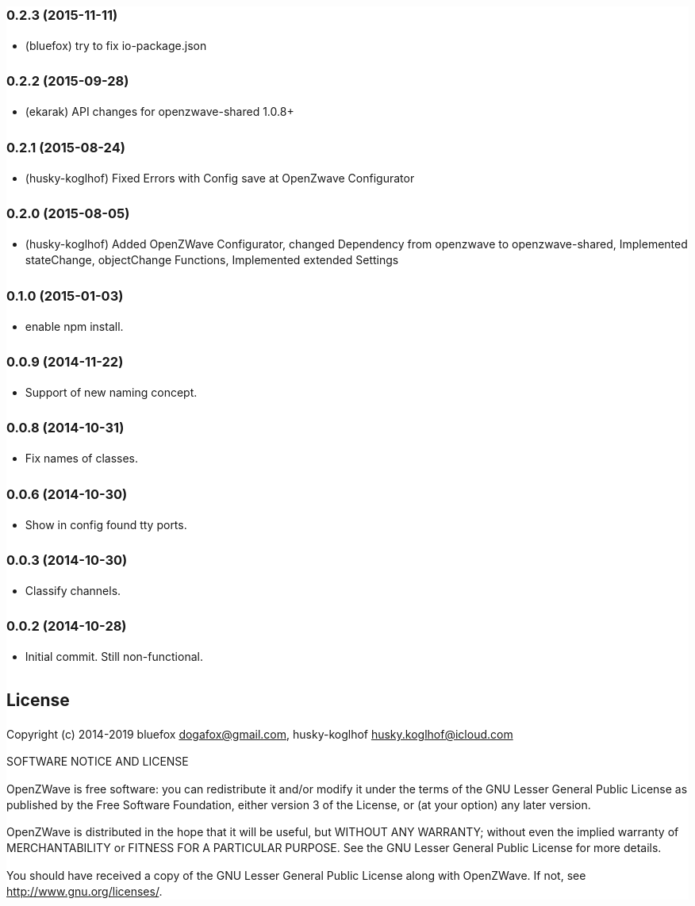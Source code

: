 ### 0.2.3 (2015-11-11)
 - (bluefox) try to fix io-package.json

### 0.2.2 (2015-09-28)
 - (ekarak) API changes for openzwave-shared 1.0.8+

### 0.2.1 (2015-08-24)
 - (husky-koglhof) Fixed Errors with Config save at OpenZwave Configurator

### 0.2.0 (2015-08-05)
 - (husky-koglhof) Added OpenZWave Configurator, changed Dependency from openzwave to openzwave-shared, Implemented stateChange, objectChange Functions, Implemented extended Settings

### 0.1.0 (2015-01-03)
 - enable npm install.

### 0.0.9 (2014-11-22)
 - Support of new naming concept.

### 0.0.8 (2014-10-31)
 - Fix names of classes.

### 0.0.6 (2014-10-30)
 - Show in config found tty ports.

### 0.0.3 (2014-10-30)
 - Classify channels.

### 0.0.2 (2014-10-28)
 - Initial commit. Still non-functional.

## License

Copyright (c) 2014-2019 bluefox <dogafox@gmail.com>, husky-koglhof <husky.koglhof@icloud.com>

SOFTWARE NOTICE AND LICENSE

OpenZWave is free software: you can redistribute it and/or modify
it under the terms of the GNU Lesser General Public License as published
by the Free Software Foundation, either version 3 of the License,
or (at your option) any later version.

OpenZWave is distributed in the hope that it will be useful,
but WITHOUT ANY WARRANTY; without even the implied warranty of
MERCHANTABILITY or FITNESS FOR A PARTICULAR PURPOSE.  See the
GNU Lesser General Public License for more details.

You should have received a copy of the GNU Lesser General Public License
along with OpenZWave.  If not, see <http://www.gnu.org/licenses/>.
